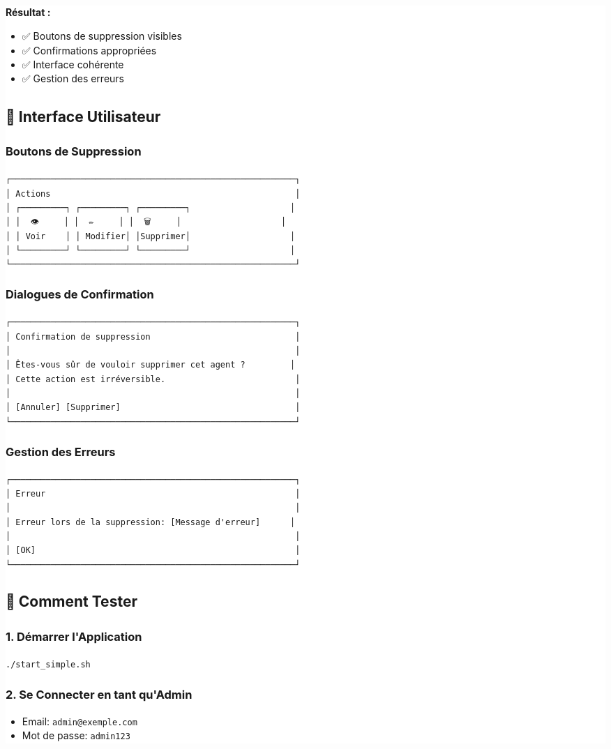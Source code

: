 **Résultat :**
- ✅ Boutons de suppression visibles
- ✅ Confirmations appropriées
- ✅ Interface cohérente
- ✅ Gestion des erreurs

## 🎨 Interface Utilisateur

### Boutons de Suppression
```
┌─────────────────────────────────────────────────────────┐
│ Actions                                                 │
│ ┌─────────┐ ┌─────────┐ ┌─────────┐                    │
│ │  👁️     │ │  ✏️     │ │  🗑️     │                    │
│ │ Voir    │ │ Modifier│ │Supprimer│                    │
│ └─────────┘ └─────────┘ └─────────┘                    │
└─────────────────────────────────────────────────────────┘
```

### Dialogues de Confirmation
```
┌─────────────────────────────────────────────────────────┐
│ Confirmation de suppression                             │
│                                                         │
│ Êtes-vous sûr de vouloir supprimer cet agent ?         │
│ Cette action est irréversible.                          │
│                                                         │
│ [Annuler] [Supprimer]                                   │
└─────────────────────────────────────────────────────────┘
```

### Gestion des Erreurs
```
┌─────────────────────────────────────────────────────────┐
│ Erreur                                                  │
│                                                         │
│ Erreur lors de la suppression: [Message d'erreur]      │
│                                                         │
│ [OK]                                                    │
└─────────────────────────────────────────────────────────┘
```

## 🚀 Comment Tester

### 1. Démarrer l'Application
```bash
./start_simple.sh
```

### 2. Se Connecter en tant qu'Admin
- Email: `admin@exemple.com`
- Mot de passe: `admin123`
